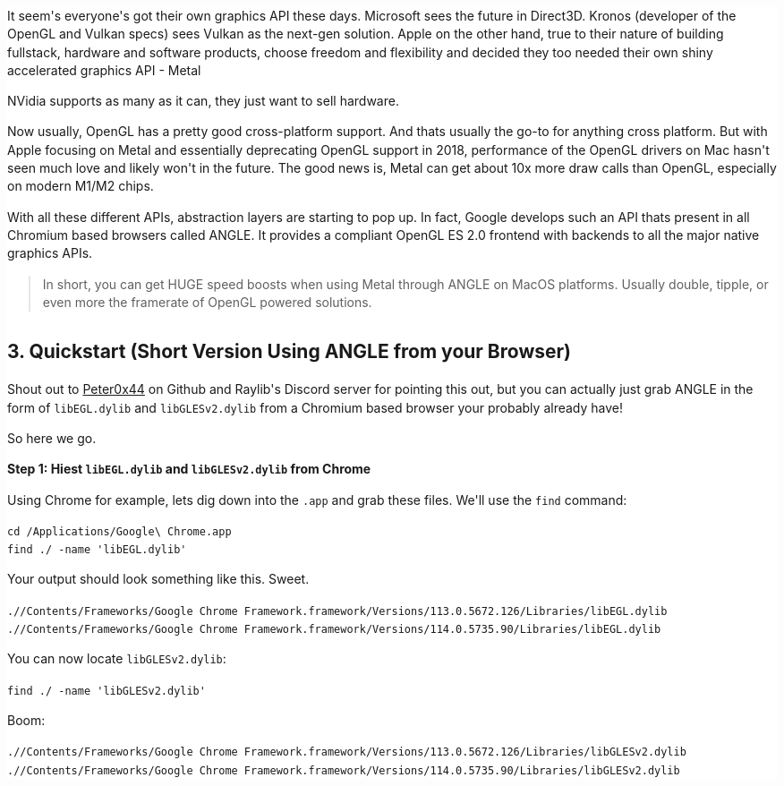 It seem's everyone's got their own graphics API these days. Microsoft sees the future in Direct3D. Kronos (developer of the OpenGL and Vulkan specs) sees Vulkan as the next-gen solution. Apple on the other hand, true to their nature of building fullstack, hardware and software products, choose freedom and flexibility and decided they too needed their own shiny accelerated graphics API - Metal

NVidia supports as many as it can, they just want to sell hardware.

Now usually, OpenGL has a pretty good cross-platform support. And thats usually the go-to for anything cross platform. But with Apple focusing on Metal and essentially deprecating OpenGL support in 2018, performance of the OpenGL drivers on Mac hasn't seen much love and likely won't in the future. The good news is, Metal can get about 10x more draw calls than OpenGL, especially on modern M1/M2 chips.

With all these different APIs, abstraction layers are starting to pop up. In fact, Google develops such an API thats present in all Chromium based browsers called ANGLE. It provides a compliant OpenGL ES 2.0 frontend with backends to all the major native graphics APIs. 

> In short, you can get HUGE speed boosts when using Metal through ANGLE on MacOS platforms. Usually double, tipple, or even more the framerate of OpenGL powered solutions.

## 3. Quickstart (Short Version Using ANGLE from your Browser)

Shout out to [Peter0x44](https://github.com/Peter0x44) on Github and Raylib's Discord server for pointing this out, but you can actually just grab ANGLE in the form of `libEGL.dylib` and `libGLESv2.dylib` from a Chromium based browser your probably already have!

So here we go.

**Step 1: Hiest `libEGL.dylib` and `libGLESv2.dylib` from Chrome**

Using Chrome for example, lets dig down into the `.app` and grab these files. We'll use the `find` command:

```shell
cd /Applications/Google\ Chrome.app
find ./ -name 'libEGL.dylib'
```


Your output should look something like this. Sweet.

```
.//Contents/Frameworks/Google Chrome Framework.framework/Versions/113.0.5672.126/Libraries/libEGL.dylib
.//Contents/Frameworks/Google Chrome Framework.framework/Versions/114.0.5735.90/Libraries/libEGL.dylib
```

You can now locate `libGLESv2.dylib`:

```
find ./ -name 'libGLESv2.dylib'
```

Boom:

```
.//Contents/Frameworks/Google Chrome Framework.framework/Versions/113.0.5672.126/Libraries/libGLESv2.dylib
.//Contents/Frameworks/Google Chrome Framework.framework/Versions/114.0.5735.90/Libraries/libGLESv2.dylib
```
